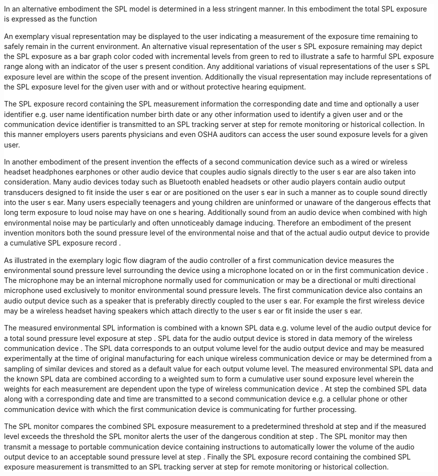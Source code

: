 In an alternative embodiment the SPL model is determined in a less stringent manner. In this embodiment the total SPL exposure is expressed as the function

An exemplary visual representation may be displayed to the user indicating a measurement of the exposure time remaining to safely remain in the current environment. An alternative visual representation of the user s SPL exposure remaining may depict the SPL exposure as a bar graph color coded with incremental levels from green to red to illustrate a safe to harmful SPL exposure range along with an indicator of the user s present condition. Any additional variations of visual representations of the user s SPL exposure level are within the scope of the present invention. Additionally the visual representation may include representations of the SPL exposure level for the given user with and or without protective hearing equipment.

The SPL exposure record containing the SPL measurement information the corresponding date and time and optionally a user identifier e.g. user name identification number birth date or any other information used to identify a given user and or the communication device identifier is transmitted to an SPL tracking server at step for remote monitoring or historical collection. In this manner employers users parents physicians and even OSHA auditors can access the user sound exposure levels for a given user.

In another embodiment of the present invention the effects of a second communication device such as a wired or wireless headset headphones earphones or other audio device that couples audio signals directly to the user s ear are also taken into consideration. Many audio devices today such as Bluetooth enabled headsets or other audio players contain audio output transducers designed to fit inside the user s ear or are positioned on the user s ear in such a manner as to couple sound directly into the user s ear. Many users especially teenagers and young children are uninformed or unaware of the dangerous effects that long term exposure to loud noise may have on one s hearing. Additionally sound from an audio device when combined with high environmental noise may be particularly and often unnoticeably damage inducing. Therefore an embodiment of the present invention monitors both the sound pressure level of the environmental noise and that of the actual audio output device to provide a cumulative SPL exposure record .

As illustrated in the exemplary logic flow diagram of the audio controller of a first communication device measures the environmental sound pressure level surrounding the device using a microphone located on or in the first communication device . The microphone may be an internal microphone normally used for communication or may be a directional or multi directional microphone used exclusively to monitor environmental sound pressure levels. The first communication device also contains an audio output device such as a speaker that is preferably directly coupled to the user s ear. For example the first wireless device may be a wireless headset having speakers which attach directly to the user s ear or fit inside the user s ear.

The measured environmental SPL information is combined with a known SPL data e.g. volume level of the audio output device for a total sound pressure level exposure at step . SPL data for the audio output device is stored in data memory of the wireless communication device . The SPL data corresponds to an output volume level for the audio output device and may be measured experimentally at the time of original manufacturing for each unique wireless communication device or may be determined from a sampling of similar devices and stored as a default value for each output volume level. The measured environmental SPL data and the known SPL data are combined according to a weighted sum to form a cumulative user sound exposure level wherein the weights for each measurement are dependent upon the type of wireless communication device . At step the combined SPL data along with a corresponding date and time are transmitted to a second communication device e.g. a cellular phone or other communication device with which the first communication device is communicating for further processing.

The SPL monitor compares the combined SPL exposure measurement to a predetermined threshold at step and if the measured level exceeds the threshold the SPL monitor alerts the user of the dangerous condition at step . The SPL monitor may then transmit a message to portable communication device containing instructions to automatically lower the volume of the audio output device to an acceptable sound pressure level at step . Finally the SPL exposure record containing the combined SPL exposure measurement is transmitted to an SPL tracking server at step for remote monitoring or historical collection.

